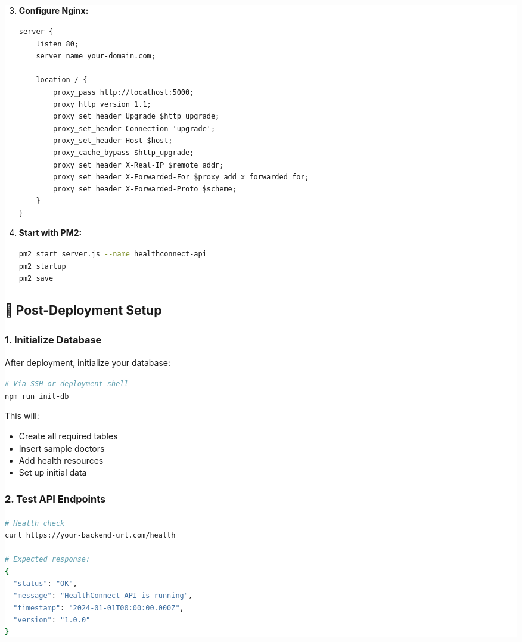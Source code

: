 3. **Configure Nginx:**
   ```nginx
   server {
       listen 80;
       server_name your-domain.com;

       location / {
           proxy_pass http://localhost:5000;
           proxy_http_version 1.1;
           proxy_set_header Upgrade $http_upgrade;
           proxy_set_header Connection 'upgrade';
           proxy_set_header Host $host;
           proxy_cache_bypass $http_upgrade;
           proxy_set_header X-Real-IP $remote_addr;
           proxy_set_header X-Forwarded-For $proxy_add_x_forwarded_for;
           proxy_set_header X-Forwarded-Proto $scheme;
       }
   }
   ```

4. **Start with PM2:**
   ```bash
   pm2 start server.js --name healthconnect-api
   pm2 startup
   pm2 save
   ```

## 🔧 Post-Deployment Setup

### 1. Initialize Database
After deployment, initialize your database:

```bash
# Via SSH or deployment shell
npm run init-db
```

This will:
- Create all required tables
- Insert sample doctors
- Add health resources
- Set up initial data

### 2. Test API Endpoints

```bash
# Health check
curl https://your-backend-url.com/health

# Expected response:
{
  "status": "OK",
  "message": "HealthConnect API is running",
  "timestamp": "2024-01-01T00:00:00.000Z",
  "version": "1.0.0"
}
```
